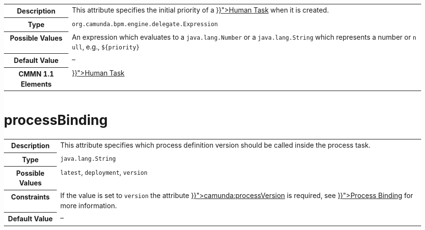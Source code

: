 <table class="table table-striped">
  <tr>
    <th>Description</th>
    <td>
      This attribute specifies the initial priority of a <a href="{{< relref "reference/cmmn11/tasks/human-task.md" >}}">Human Task</a> when it is created.
    </td>
  </tr>
  <tr>
    <th>Type</th>
    <td><code>org.camunda.bpm.engine.delegate.Expression</code></td>
  </tr>
  <tr>
    <th>Possible Values</th>
    <td>
      An expression which evaluates to a <code>java.lang.Number</code> or a <code>java.lang.String</code> which represents a number or <code>null</code>, e.g., <code>${priority}</code>
    </td>
  </tr>
  <tr>
    <th>Default Value</th>
    <td>&ndash;</td>
  </tr>
  <tr>
    <th>CMMN 1.1 Elements</th>
    <td>
      <a href="{{< relref "reference/cmmn11/tasks/human-task.md" >}}">Human Task</a>
    </td>
  </tr>
</table>

# processBinding

<table class="table table-striped">
  <tr>
    <th>Description</th>
    <td>
      This attribute specifies which process definition version should be called inside the process task.
    </td>
  </tr>
  <tr>
    <th>Type</th>
    <td><code>java.lang.String</code></td>
  </tr>
  <tr>
    <th>Possible Values</th>
    <td>
      <code>latest</code>, <code>deployment</code>, <code>version</code>
    </td>
  </tr>
  <tr>
    <th>Constraints</th>
    <td colspan="2">
      If the value is set to <code>version</code> the attribute <a href="{{< relref "reference/cmmn11/custom-extensions/camunda-attributes.md#processversion" >}}">camunda:processVersion</a> is required, see <a href="{{< relref "reference/cmmn11/custom-extensions/camunda-attributes.md#processbinding" >}}">Process Binding</a> for more information.
    </td>
  </tr>
  <tr>
    <th>Default Value</th>
    <td>&ndash;</td>
  </tr>